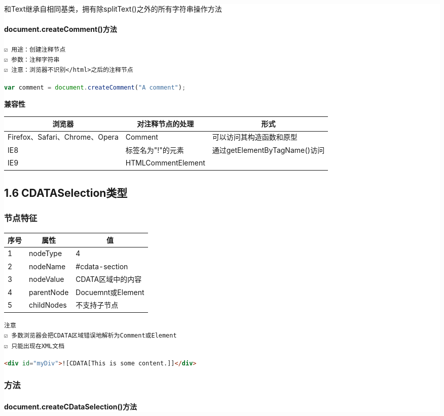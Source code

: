 和Text继承自相同基类，拥有除splitText()之外的所有字符串操作方法

#### document.createComment()方法

```
☑︎ 用途：创建注释节点
☑︎ 参数：注释字符串
☑︎ 注意：浏览器不识别</html>之后的注释节点
```

```js
var comment = document.createComment("A comment");
```

**兼容性**

| 浏览器                         | 对注释节点的处理           | 形式                        |
| --------------------------- | ------------------ | ------------------------- |
| Firefox、Safari、Chrome、Opera | Comment            | 可以访问其构造函数和原型              |
| IE8                         | 标签名为"!"的元素         | 通过getElementByTagName()访问 |
| IE9                         | HTMLCommentElement |                           |

## 1.6 CDATASelection类型
### 节点特征
| 序号   | 属性         | 值                |
| ---- | ---------- | ---------------- |
| 1    | nodeType   | 4                |
| 2    | nodeName   | #cdata-section   |
| 3    | nodeValue  | CDATA区域中的内容      |
| 4    | parentNode | Docuemnt或Element |
| 5    | childNodes | 不支持子节点           |

```

```

```
注意
☑︎ 多数浏览器会把CDATA区域错误地解析为Comment或Element
☑︎ 只能出现在XML文档
```

```html
<div id="myDiv">![CDATA[This is some content.]]</div>
```



### 方法

#### document.createCDataSelection()方法
